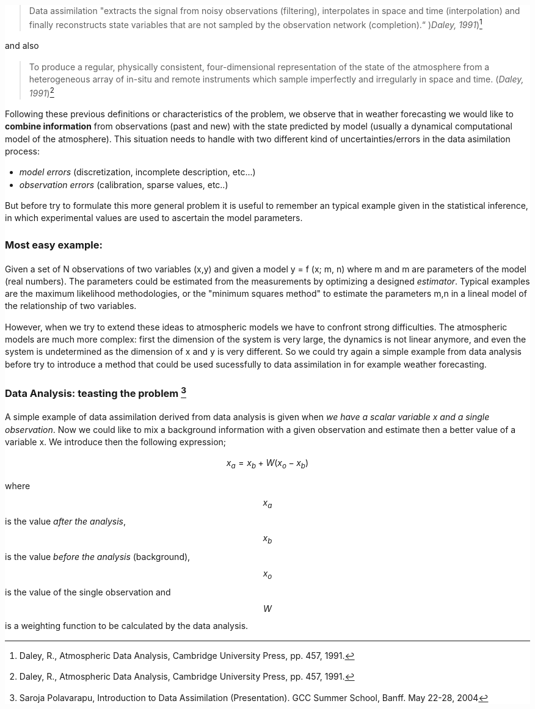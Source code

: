 > Data assimilation "extracts the signal from
noisy observations
(filtering), interpolates in space
and time (interpolation)
and finally reconstructs state
variables that are not
sampled by the
observation network
(completion).“ )*Daley,
1991*)[^1]

and also
> To produce a regular, physically consistent,
four-dimensional representation of the state of
the atmosphere from a heterogeneous array of
in-situ and remote instruments which sample
imperfectly and irregularly in space and time.
(*Daley, 1991*)[^1]


Following these previous definitions or characteristics of the problem, we observe that in weather forecasting we would like to **combine information** from observations (past and new) with the state predicted by model (usually a dynamical computational model of the atmosphere). This situation needs to handle with two different kind of uncertainties/errors in the data asimilation process:
- *model errors* (discretization, incomplete description, etc...)
- *observation errors* (calibration, sparse values, etc..)

But before try to formulate this more general problem it is useful to remember an typical example given in the statistical inference, in which experimental values are used to ascertain the model parameters.

### Most easy example:

Given a set of N observations of two variables (x,y) and given a model y = f (x; m, n) where m and m are parameters of the model (real numbers). The parameters could be estimated from the measurements by optimizing a designed *estimator*. Typical examples are the maximum likelihood methodologies, or the "minimum squares method" to estimate the parameters m,n in a lineal model of the relationship of two variables. 

However, when we try to extend these ideas to atmospheric models we have to confront strong difficulties. The atmospheric models are much more complex: first the dimension of the system is very large, the dynamics is not linear anymore, and even the system is undetermined as the dimension of x and y is very different. So we could try again a simple example from data analysis before try to introduce a method that could be used sucessfully to data assimilation in for example weather forecasting.

### Data Analysis: teasting the problem [^5]

A simple example of data assimilation derived from data analysis is given when *we have a scalar variable x and a single observation*. Now we could like to mix a background information with a given observation and estimate then a better value of a variable x. We introduce then the following expression;

$$x_{a} = x_{b} + W(x_{o}-x_{b}) $$

where $$x_{a}$$ is the value *after the analysis*, $$x_{b}$$ is the value *before the analysis* (background), $$x_{o}$$ is the value of the single observation and $$W$$ is a weighting function to be calculated by the data analysis.


[^1]: Daley, R., Atmospheric Data Analysis, Cambridge University Press, pp. 457, 1991.
[^2]: Albert Tarantola, Inverse Problem Theory and Model Parameter Estimation. SIAM, 2005.
[^3]: Kalnay, E., Atmospheric Modeling, Data Assimilation and Predictability, Cambridge University Press, pp. 341,2003, Chap.
[^4]: Thiebaux, H.J. and Pedder, M.A. Spatial Objective Analysis with applications in atmospheric science, Academic Press1987.
[^5]: Saroja Polavarapu, Introduction to Data Assimilation (Presentation). GCC Summer School, Banff. May 22-28, 2004